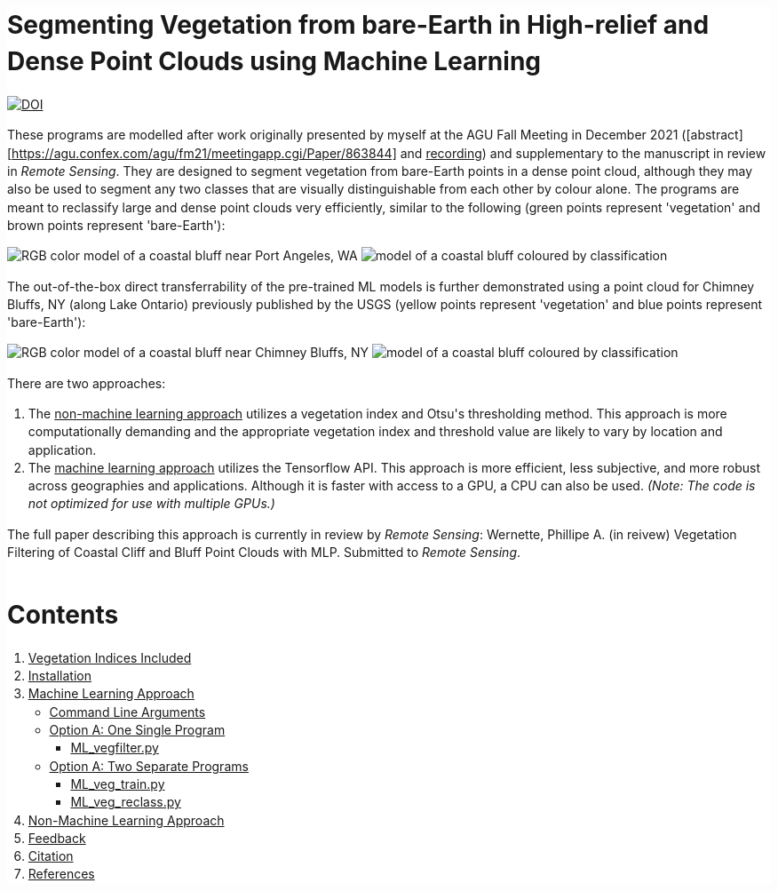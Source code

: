 # Segmenting Vegetation from bare-Earth in High-relief and Dense Point Clouds using Machine Learning
[![DOI](https://zenodo.org/badge/DOI/10.5281/zenodo.10966854.svg)](https://doi.org/10.5281/zenodo.10966854)

These programs are modelled after work originally presented by myself at the AGU Fall Meeting in December 2021 ([abstract][https://agu.confex.com/agu/fm21/meetingapp.cgi/Paper/863844] and [recording](https://youtu.be/k1ors_mKxlo)) and supplementary to the manuscript in review in *Remote Sensing*. They are designed to segment vegetation from bare-Earth points in a dense point cloud, although they may also be used to segment any two classes that are visually distinguishable from each other by colour alone. The programs are meant to reclassify large and dense point clouds very efficiently, similar to the following (green points represent 'vegetation' and brown points represent 'bare-Earth'):

<img src='/misc/images/FIGURE_20200508_RGB.png' alt='RGB color model of a coastal bluff near Port Angeles, WA'>

<img src='/misc/images/FIGURE_20200508_RGB_16.png' alt='model of a coastal bluff coloured by classification'>

The out-of-the-box direct transferrability of the pre-trained ML models is further demonstrated using a point cloud for Chimney Bluffs, NY (along Lake Ontario) previously published by the USGS (yellow points represent 'vegetation' and blue points represent 'bare-Earth'):

<img src='/misc/images/color_rgb_16_16_16.png' alt='RGB color model of a coastal bluff near Chimney Bluffs, NY'>

<img src='/misc/images/reclassified_rgb_16_16_16.png' alt='model of a coastal bluff coloured by classification'>

There are two approaches:

1. The [non-machine learning approach](#usage-programs-without-machine-learning) utilizes a vegetation index and Otsu's thresholding method. This approach is more computationally demanding and the appropriate vegetation index and threshold value are likely to vary by location and application.
2. The [machine learning approach](#usage-for-machine-learning-programs) utilizes the Tensorflow API. This approach is more efficient, less subjective, and more robust across geographies and applications. Although it is faster with access to a GPU, a CPU can also be used. *(Note: The code is not optimized for use with multiple GPUs.)*

The full paper describing this approach is currently in review by *Remote Sensing*:
Wernette, Phillipe A. (in reivew) Vegetation Filtering of Coastal Cliff and Bluff Point Clouds with MLP. Submitted to *Remote Sensing*.

# Contents

1. [Vegetation Indices Included](#vegetation-indices-ncluded)
2. [Installation](#installation)
3. [Machine Learning Approach](#usage-for-machine-learning-programs)
   - [Command Line Arguments](#command-line-arguments)
   - [Option A: One Single Program](#option-b-run-a-single-program)
     - [ML_vegfilter.py](#ml_vegfilterpy)
   - [Option A: Two Separate Programs](#option-a-run-two-separate-programs)
     - [ML_veg_train.py](#ml_veg_trainpy)
     - [ML_veg_reclass.py](#ml_veg_reclasspy)
4. [Non-Machine Learning Approach](#usage-programs-without-machine-learning)
5. [Feedback](#feedback)
6. [Citation](#citation)
7. [References](#references)


[^1]: Meyer, G.E.; Neto, J.C. 2008. Verification of color vegetation indices for automated crop imaging applications. Comput. Electron. Agric. 63, 282–293.
[^2]: Woebbecke, D.M.; Meyer, G.E.; Von Bargen, K.; Mortensen, D.A. 1995. Color Indices forWeed Identification Under Various Soil, Residue, and Lighting Conditions. Trans. ASAE, 38, 259–269.
[^3]: Mao, W.; Wang, Y.;Wang, Y. 2003. Real-time detection of between-row weeds using machine vision. In Proceedings of the 2003 ASAE Annual Meeting; American Society of Agricultural and Biological Engineers, Las Vegas, NV, USA, 27–30 July 2003.
[^4]: Neto, J.C. 2004. A combined statistical-soft computing approach for classification and mapping weed species in minimum -tillage systems. Ph.D. Thesis, University of Nebraska – Lincoln, Lincoln, NE, USA, August 2004.
[^5]: Tucker, C.J. Red and photographic infrared linear combinations for monitoring vegetation. Remote Sens. Environ. 8, 127–150.
[^6]: Louhaichi, M.; Borman, M.M.; Johnson, D.E. 2001. Spatially located platform and aerial photography for documentation of grazing impacts on wheat. Geocarto Int. 16, 65–70.
[^7]: Bendig, J.; Yu, K.; Aasen, H.; Bolten, A.; Bennertz, S.; Broscheit, J.; Gnyp, M.L.; Bareth, G. 2015. Combining UAV-based plant height from crop surface models, visible, and near infrared vegetation indices for biomass monitoring in barley. Int. J. Appl. Earth Obs. Geoinf. 39, 79–87.
[^8]: Kawashima, S.; Nakatani, M. 1998. An algorithm for estimating chlorophyll content in leaves using a video camera. Ann. Bot. 81, 49–54.